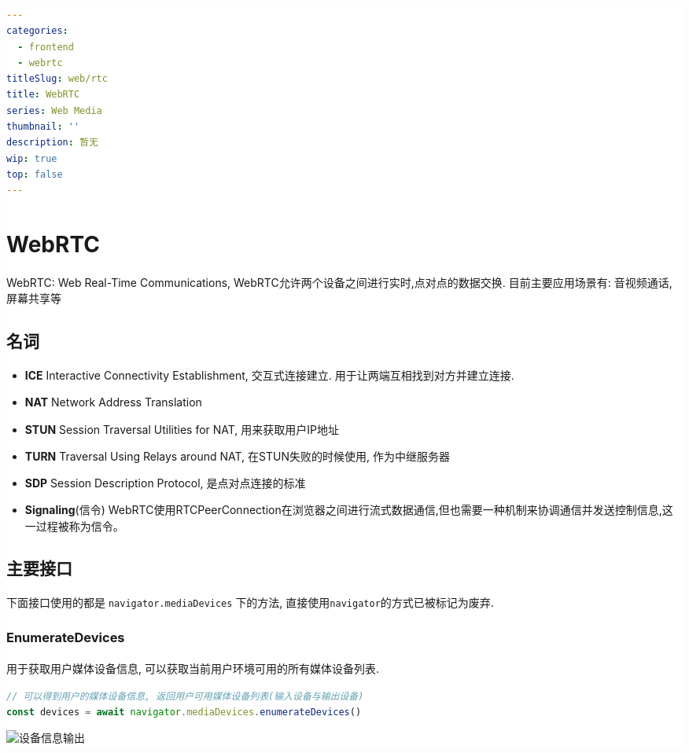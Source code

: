 ```yaml
---
categories:
  - frontend
  - webrtc
titleSlug: web/rtc
title: WebRTC
series: Web Media
thumbnail: ''
description: 暂无
wip: true
top: false
---
```

# WebRTC

WebRTC: Web Real-Time Communications, WebRTC允许两个设备之间进行实时,点对点的数据交换. 目前主要应用场景有: 音视频通话, 屏幕共享等

## 名词

+ **ICE**
Interactive Connectivity Establishment, 交互式连接建立. 用于让两端互相找到对方并建立连接.

+ **NAT**
Network Address Translation

+ **STUN**
Session Traversal Utilities for NAT, 用来获取用户IP地址

+ **TURN**
Traversal Using Relays around NAT, 在STUN失败的时候使用, 作为中继服务器

+ **SDP**
Session Description Protocol, 是点对点连接的标准

+ **Signaling**(信令)
  WebRTC使用RTCPeerConnection在浏览器之间进行流式数据通信,但也需要一种机制来协调通信并发送控制信息,这一过程被称为信令。


## 主要接口

下面接口使用的都是 `navigator.mediaDevices` 下的方法, 直接使用`navigator`的方式已被标记为废弃.

### EnumerateDevices

用于获取用户媒体设备信息, 可以获取当前用户环境可用的所有媒体设备列表.

```javascript
// 可以得到用户的媒体设备信息, 返回用户可用媒体设备列表(输入设备与输出设备)
const devices = await navigator.mediaDevices.enumerateDevices()
```
![设备信息输出](https://i.loli.net/2021/08/12/HzDq6wEucb3AF8O.png)
